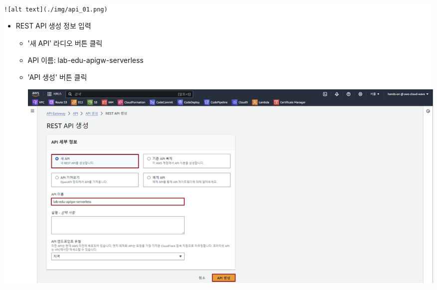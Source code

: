     ![alt text](./img/api_01.png)

- REST API 생성 정보 입력

    - '새 API' 라디오 버튼 클릭

    - API 이름: lab-edu-apigw-serverless

    - 'API 생성' 버튼 클릭

        ![alt text](./img/api_02.png)
